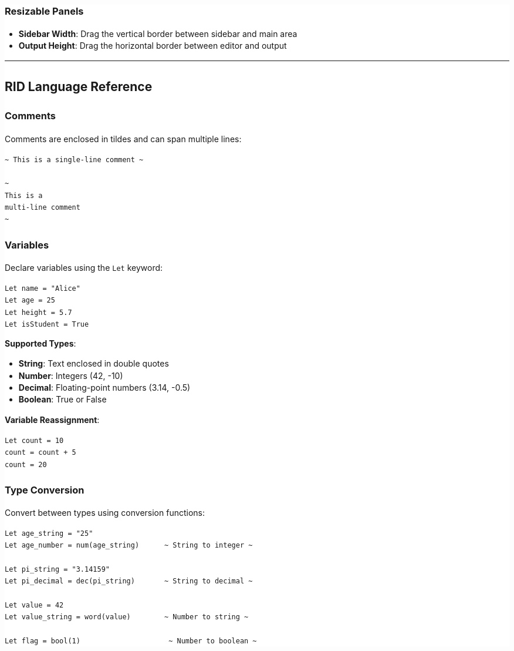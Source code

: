 ### Resizable Panels

- **Sidebar Width**: Drag the vertical border between sidebar and main area
- **Output Height**: Drag the horizontal border between editor and output

---

## RID Language Reference

### Comments

Comments are enclosed in tildes and can span multiple lines:

```rid
~ This is a single-line comment ~

~ 
This is a
multi-line comment
~
```

### Variables

Declare variables using the `Let` keyword:

```rid
Let name = "Alice"
Let age = 25
Let height = 5.7
Let isStudent = True
```

**Supported Types**:
- **String**: Text enclosed in double quotes
- **Number**: Integers (42, -10)
- **Decimal**: Floating-point numbers (3.14, -0.5)
- **Boolean**: True or False

**Variable Reassignment**:

```rid
Let count = 10
count = count + 5
count = 20
```

### Type Conversion

Convert between types using conversion functions:

```rid
Let age_string = "25"
Let age_number = num(age_string)      ~ String to integer ~

Let pi_string = "3.14159"
Let pi_decimal = dec(pi_string)       ~ String to decimal ~

Let value = 42
Let value_string = word(value)        ~ Number to string ~

Let flag = bool(1)                     ~ Number to boolean ~
```
